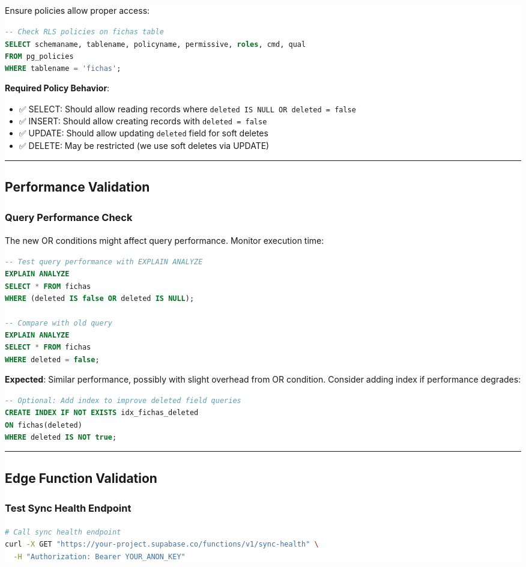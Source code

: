 Ensure policies allow proper access:

```sql
-- Check RLS policies on fichas table
SELECT schemaname, tablename, policyname, permissive, roles, cmd, qual
FROM pg_policies
WHERE tablename = 'fichas';
```

**Required Policy Behavior**:
- ✅ SELECT: Should allow reading records where `deleted IS NULL OR deleted = false`
- ✅ INSERT: Should allow creating records with `deleted = false`
- ✅ UPDATE: Should allow updating `deleted` field for soft deletes
- ✅ DELETE: May be restricted (we use soft deletes via UPDATE)

---

## Performance Validation

### Query Performance Check

The new OR conditions might affect query performance. Monitor execution time:

```sql
-- Test query performance with EXPLAIN ANALYZE
EXPLAIN ANALYZE
SELECT * FROM fichas 
WHERE (deleted IS false OR deleted IS NULL);

-- Compare with old query
EXPLAIN ANALYZE
SELECT * FROM fichas 
WHERE deleted = false;
```

**Expected**: Similar performance, possibly with slight overhead from OR condition. Consider adding index if performance degrades:

```sql
-- Optional: Add index to improve deleted field queries
CREATE INDEX IF NOT EXISTS idx_fichas_deleted 
ON fichas(deleted) 
WHERE deleted IS NOT true;
```

---

## Edge Function Validation

### Test Sync Health Endpoint

```bash
# Call sync health endpoint
curl -X GET "https://your-project.supabase.co/functions/v1/sync-health" \
  -H "Authorization: Bearer YOUR_ANON_KEY"
```
